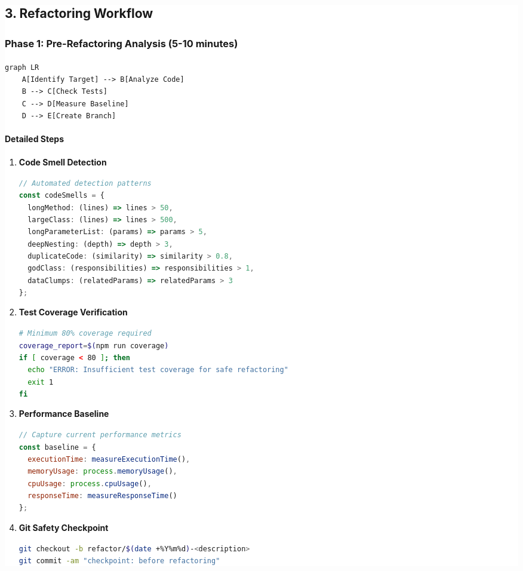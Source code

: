 ## 3. Refactoring Workflow

### Phase 1: Pre-Refactoring Analysis (5-10 minutes)

```mermaid
graph LR
    A[Identify Target] --> B[Analyze Code]
    B --> C[Check Tests]
    C --> D[Measure Baseline]
    D --> E[Create Branch]
```

#### Detailed Steps

1. **Code Smell Detection**
   ```typescript
   // Automated detection patterns
   const codeSmells = {
     longMethod: (lines) => lines > 50,
     largeClass: (lines) => lines > 500,
     longParameterList: (params) => params > 5,
     deepNesting: (depth) => depth > 3,
     duplicateCode: (similarity) => similarity > 0.8,
     godClass: (responsibilities) => responsibilities > 1,
     dataClumps: (relatedParams) => relatedParams > 3
   };
   ```

2. **Test Coverage Verification**
   ```bash
   # Minimum 80% coverage required
   coverage_report=$(npm run coverage)
   if [ coverage < 80 ]; then
     echo "ERROR: Insufficient test coverage for safe refactoring"
     exit 1
   fi
   ```

3. **Performance Baseline**
   ```javascript
   // Capture current performance metrics
   const baseline = {
     executionTime: measureExecutionTime(),
     memoryUsage: process.memoryUsage(),
     cpuUsage: process.cpuUsage(),
     responseTime: measureResponseTime()
   };
   ```

4. **Git Safety Checkpoint**
   ```bash
   git checkout -b refactor/$(date +%Y%m%d)-<description>
   git commit -am "checkpoint: before refactoring"
   ```

